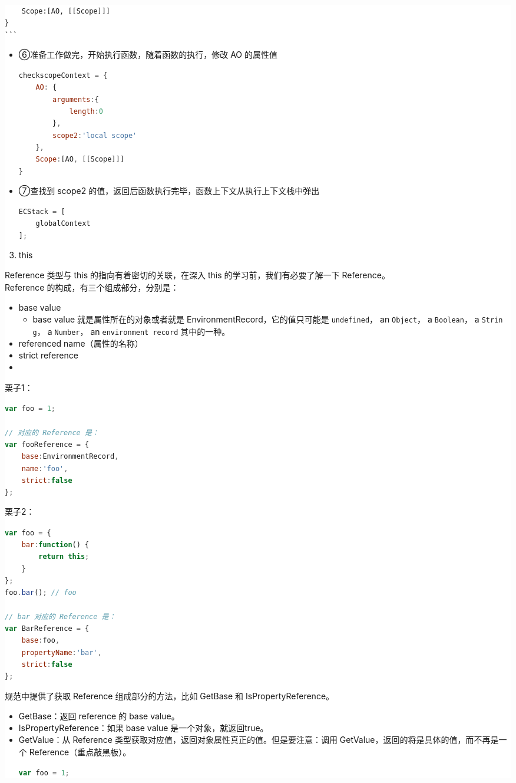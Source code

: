         Scope:[AO, [[Scope]]]
    }
    ```
- ⑥准备工作做完，开始执行函数，随着函数的执行，修改 AO 的属性值
    ```js
    checkscopeContext = {
        AO: {
            arguments:{
                length:0
            },
            scope2:'local scope'
        },
        Scope:[AO, [[Scope]]]
    }
    ```
- ⑦查找到 scope2 的值，返回后函数执行完毕，函数上下文从执行上下文栈中弹出
    ```js
    ECStack = [
        globalContext
    ];
    ```

3. this   

Reference 类型与 this 的指向有着密切的关联，在深入 this 的学习前，我们有必要了解一下 Reference。   
Reference 的构成，有三个组成部分，分别是：
- base value
    - base value 就是属性所在的对象或者就是 EnvironmentRecord，它的值只可能是 `undefined`， an `Object`， a `Boolean`， a `String`， a `Number`， an `environment record` 其中的一种。
- referenced name（属性的名称）
- strict reference
- 
栗子1：
```js
var foo = 1;

// 对应的 Reference 是：
var fooReference = {
    base:EnvironmentRecord,
    name:'foo',
    strict:false
};
```
栗子2：
```js
var foo = {
    bar:function() {
        return this;
    }
};
foo.bar(); // foo

// bar 对应的 Reference 是：
var BarReference = {
    base:foo,
    propertyName:'bar',
    strict:false
};
```
规范中提供了获取 Reference 组成部分的方法，比如 GetBase 和 IsPropertyReference。
- GetBase：返回 reference 的 base value。
- IsPropertyReference：如果 base value 是一个对象，就返回true。
- GetValue：从 Reference 类型获取对应值，返回对象属性真正的值。但是要注意：调用 GetValue，返回的将是具体的值，而不再是一个 Reference（重点敲黑板）。
    ```js
    var foo = 1;